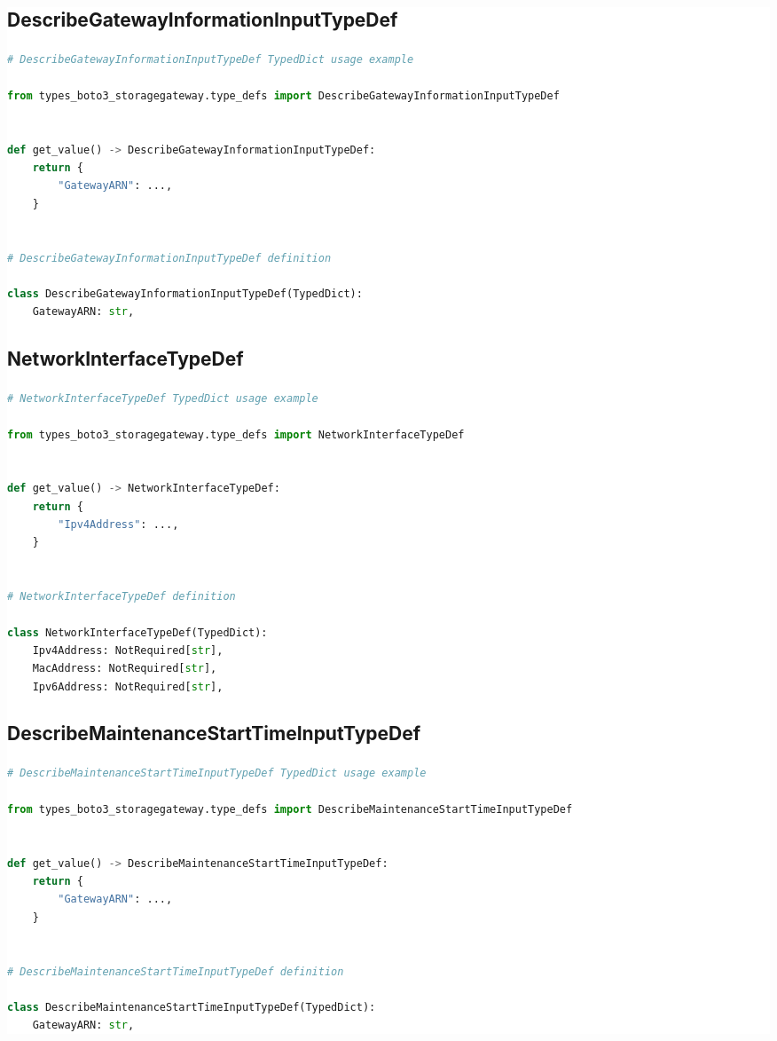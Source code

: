 
## DescribeGatewayInformationInputTypeDef

```python
# DescribeGatewayInformationInputTypeDef TypedDict usage example

from types_boto3_storagegateway.type_defs import DescribeGatewayInformationInputTypeDef


def get_value() -> DescribeGatewayInformationInputTypeDef:
    return {
        "GatewayARN": ...,
    }


# DescribeGatewayInformationInputTypeDef definition

class DescribeGatewayInformationInputTypeDef(TypedDict):
    GatewayARN: str,
```


## NetworkInterfaceTypeDef

```python
# NetworkInterfaceTypeDef TypedDict usage example

from types_boto3_storagegateway.type_defs import NetworkInterfaceTypeDef


def get_value() -> NetworkInterfaceTypeDef:
    return {
        "Ipv4Address": ...,
    }


# NetworkInterfaceTypeDef definition

class NetworkInterfaceTypeDef(TypedDict):
    Ipv4Address: NotRequired[str],
    MacAddress: NotRequired[str],
    Ipv6Address: NotRequired[str],
```


## DescribeMaintenanceStartTimeInputTypeDef

```python
# DescribeMaintenanceStartTimeInputTypeDef TypedDict usage example

from types_boto3_storagegateway.type_defs import DescribeMaintenanceStartTimeInputTypeDef


def get_value() -> DescribeMaintenanceStartTimeInputTypeDef:
    return {
        "GatewayARN": ...,
    }


# DescribeMaintenanceStartTimeInputTypeDef definition

class DescribeMaintenanceStartTimeInputTypeDef(TypedDict):
    GatewayARN: str,
```
